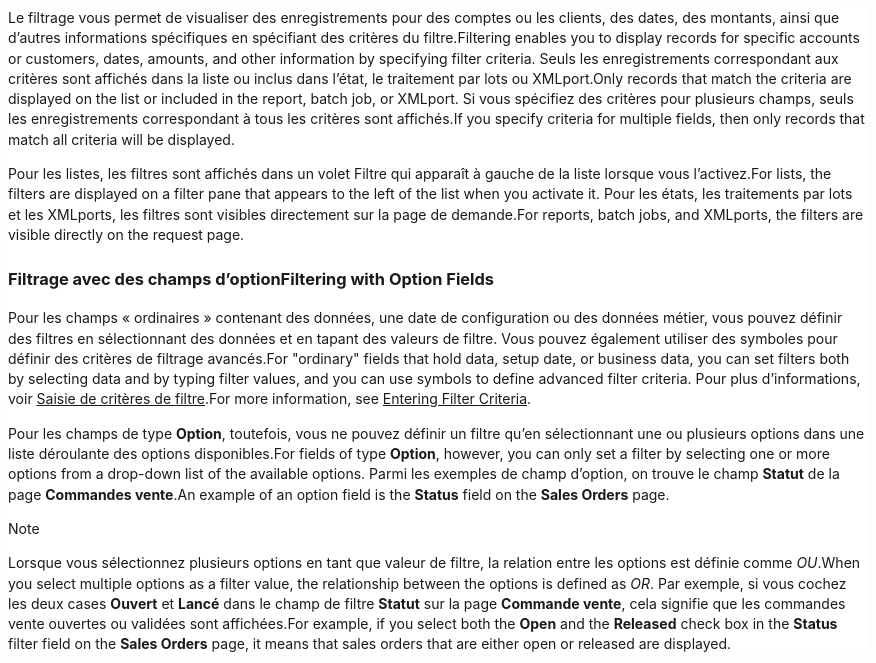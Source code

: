 <span data-ttu-id="3e8eb-158">Le filtrage vous permet de visualiser des enregistrements pour des comptes ou les clients, des dates, des montants, ainsi que d’autres informations spécifiques en spécifiant des critères du filtre.</span><span class="sxs-lookup"><span data-stu-id="3e8eb-158">Filtering enables you to display records for specific accounts or customers, dates, amounts, and other information by specifying filter criteria.</span></span> <span data-ttu-id="3e8eb-159">Seuls les enregistrements correspondant aux critères sont affichés dans la liste ou inclus dans l’état, le traitement par lots ou XMLport.</span><span class="sxs-lookup"><span data-stu-id="3e8eb-159">Only records that match the criteria are displayed on the list or included in the report, batch job, or XMLport.</span></span> <span data-ttu-id="3e8eb-160">Si vous spécifiez des critères pour plusieurs champs, seuls les enregistrements correspondant à tous les critères sont affichés.</span><span class="sxs-lookup"><span data-stu-id="3e8eb-160">If you specify criteria for multiple fields, then only records that match all criteria will be displayed.</span></span>

<span data-ttu-id="3e8eb-161">Pour les listes, les filtres sont affichés dans un volet Filtre qui apparaît à gauche de la liste lorsque vous l’activez.</span><span class="sxs-lookup"><span data-stu-id="3e8eb-161">For lists, the filters are displayed on a filter pane that appears to the left of the list when you activate it.</span></span> <span data-ttu-id="3e8eb-162">Pour les états, les traitements par lots et les XMLports, les filtres sont visibles directement sur la page de demande.</span><span class="sxs-lookup"><span data-stu-id="3e8eb-162">For reports, batch jobs, and XMLports, the filters are visible directly on the request page.</span></span>

### <a name="filtering-with-option-fields"></a><span data-ttu-id="3e8eb-163">Filtrage avec des champs d’option</span><span class="sxs-lookup"><span data-stu-id="3e8eb-163">Filtering with Option Fields</span></span>

<span data-ttu-id="3e8eb-164">Pour les champs « ordinaires » contenant des données, une date de configuration ou des données métier, vous pouvez définir des filtres en sélectionnant des données et en tapant des valeurs de filtre. Vous pouvez également utiliser des symboles pour définir des critères de filtrage avancés.</span><span class="sxs-lookup"><span data-stu-id="3e8eb-164">For "ordinary" fields that hold data, setup date, or business data, you can set filters both by selecting data and by typing filter values, and you can use symbols to define advanced filter criteria.</span></span> <span data-ttu-id="3e8eb-165">Pour plus d’informations, voir [Saisie de critères de filtre](ui-enter-criteria-filters.md#entering-filter-criteria).</span><span class="sxs-lookup"><span data-stu-id="3e8eb-165">For more information, see [Entering Filter Criteria](ui-enter-criteria-filters.md#entering-filter-criteria).</span></span>

<span data-ttu-id="3e8eb-166">Pour les champs de type **Option**, toutefois, vous ne pouvez définir un filtre qu’en sélectionnant une ou plusieurs options dans une liste déroulante des options disponibles.</span><span class="sxs-lookup"><span data-stu-id="3e8eb-166">For fields of type **Option**, however, you can only set a filter by selecting one or more options from a drop-down list of the available options.</span></span> <span data-ttu-id="3e8eb-167">Parmi les exemples de champ d’option, on trouve le champ **Statut** de la page **Commandes vente**.</span><span class="sxs-lookup"><span data-stu-id="3e8eb-167">An example of an option field is the **Status** field on the **Sales Orders** page.</span></span>

> [!NOTE]
> <span data-ttu-id="3e8eb-168">Lorsque vous sélectionnez plusieurs options en tant que valeur de filtre, la relation entre les options est définie comme *OU*.</span><span class="sxs-lookup"><span data-stu-id="3e8eb-168">When you select multiple options as a filter value, the relationship between the options is defined as *OR*.</span></span> <span data-ttu-id="3e8eb-169">Par exemple, si vous cochez les deux cases **Ouvert** et **Lancé** dans le champ de filtre **Statut** sur la page **Commande vente**, cela signifie que les commandes vente ouvertes ou validées sont affichées.</span><span class="sxs-lookup"><span data-stu-id="3e8eb-169">For example, if you select both the **Open** and the **Released** check box in the **Status** filter field on the **Sales Orders** page, it means that sales orders that are either open or released are displayed.</span></span>
